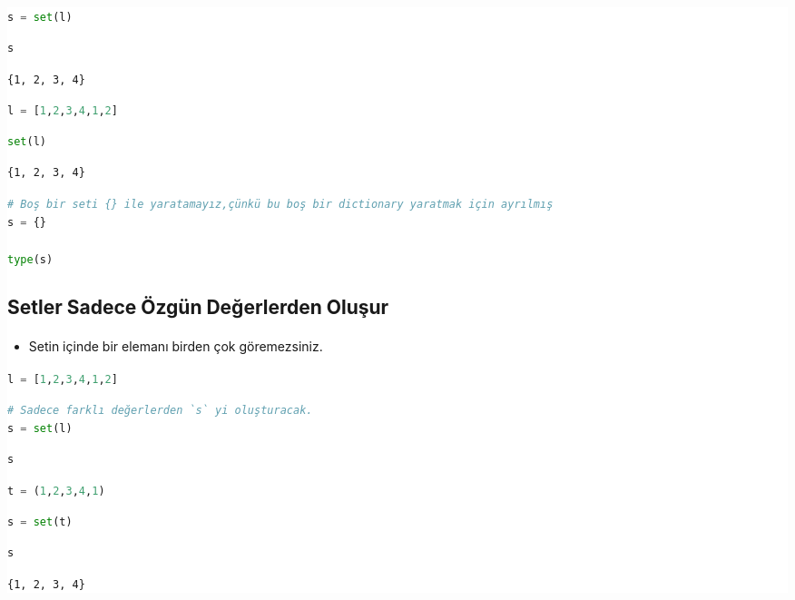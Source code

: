 ```python
s = set(l)
```

```python
s
```

    {1, 2, 3, 4}

```python
l = [1,2,3,4,1,2]
```

```python
set(l)
```

    {1, 2, 3, 4}

```python
# Boş bir seti {} ile yaratamayız,çünkü bu boş bir dictionary yaratmak için ayrılmış
s = {}

type(s)
```

## Setler Sadece Özgün Değerlerden Oluşur

- Setin içinde bir elemanı birden çok göremezsiniz.


```python
l = [1,2,3,4,1,2]
```


```python
# Sadece farklı değerlerden `s` yi oluşturacak.
s = set(l)
```


```python
s
```


```python
t = (1,2,3,4,1)
```


```python
s = set(t)
```


```python
s
```

    {1, 2, 3, 4}
